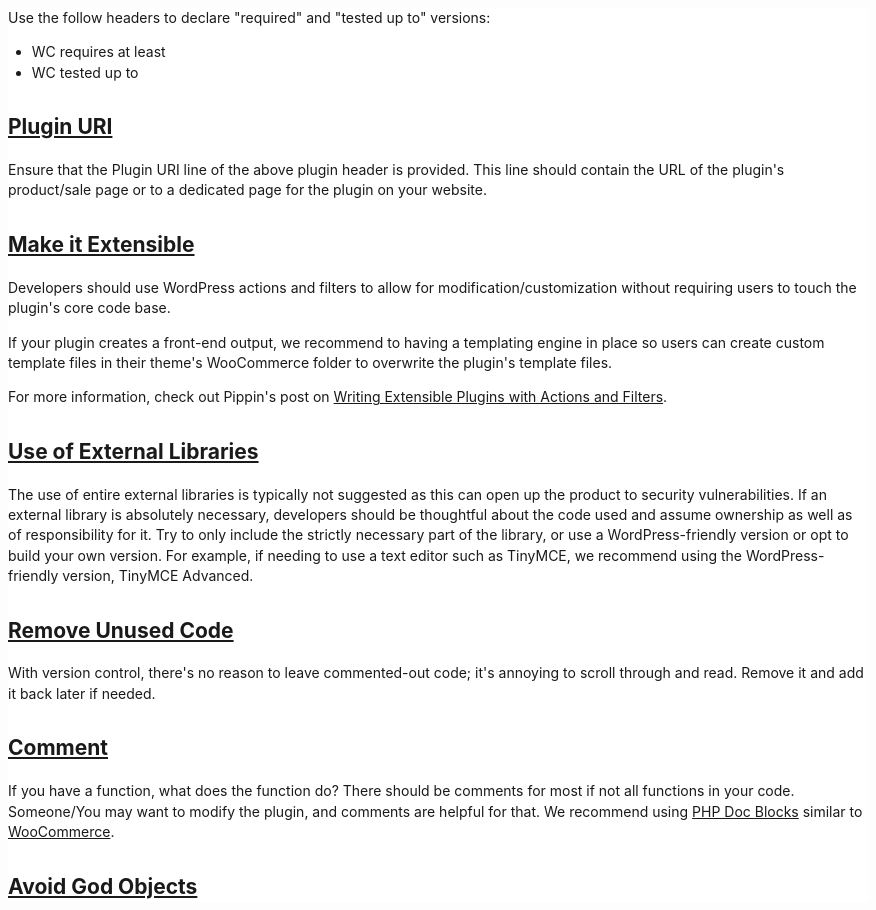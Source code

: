 Use the follow headers to declare "required" and "tested up to" versions:

- WC requires at least
- WC tested up to

## [Plugin URI](https://woo.com/document/create-a-plugin/#section-11)

Ensure that the Plugin URI line of the above plugin header is provided. This line should contain the URL of the plugin's product/sale page or to a dedicated page for the plugin on your website.

## [Make it Extensible](https://woo.com/document/create-a-plugin/#section-13)

Developers should use WordPress actions and filters to allow for modification/customization without requiring users to touch the plugin's core code base.

If your plugin creates a front-end output, we recommend to having a templating engine in place so users can create custom template files in their theme's WooCommerce folder to overwrite the plugin's template files.

For more information, check out Pippin's post on [Writing Extensible Plugins with Actions and Filters](http://code.tutsplus.com/tutorials/writing-extensible-plugins-with-actions-and-filters--wp-26759).

## [Use of External Libraries](https://woo.com/document/create-a-plugin/#section-14)

The use of entire external libraries is typically not suggested as this can open up the product to security vulnerabilities. If an external library is absolutely necessary, developers should be thoughtful about the code used and assume ownership as well as of responsibility for it. Try to  only include the strictly necessary part of the library, or use a WordPress-friendly version or opt to build your own version. For example, if needing to use a text editor such as TinyMCE, we recommend using the WordPress-friendly version, TinyMCE Advanced.

## [Remove Unused Code](https://woo.com/document/create-a-plugin/#section-15)

With version control, there's no reason to leave commented-out code; it's annoying to scroll through and read. Remove it and add it back later if needed.

## [Comment](https://woo.com/document/create-a-plugin/#section-16)

If you have a function, what does the function do? There should be comments for most if not all functions in your code. Someone/You may want to modify the plugin, and comments are helpful for that. We recommend using [PHP Doc Blocks](http://en.wikipedia.org/wiki/PHPDoc)  similar to [WooCommerce](https://github.com/woocommerce/woocommerce/).

## [Avoid God Objects](https://woo.com/document/create-a-plugin/#section-17)
